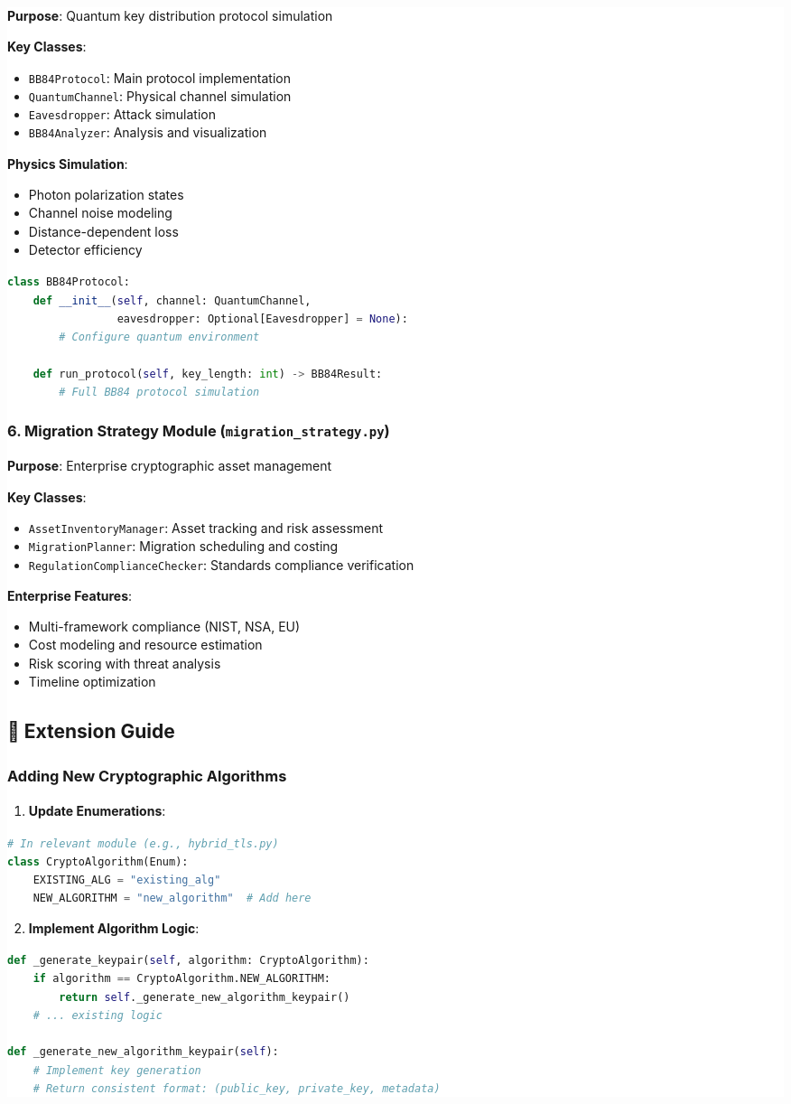 **Purpose**: Quantum key distribution protocol simulation

**Key Classes**:
- `BB84Protocol`: Main protocol implementation
- `QuantumChannel`: Physical channel simulation
- `Eavesdropper`: Attack simulation
- `BB84Analyzer`: Analysis and visualization

**Physics Simulation**:
- Photon polarization states
- Channel noise modeling  
- Distance-dependent loss
- Detector efficiency

```python
class BB84Protocol:
    def __init__(self, channel: QuantumChannel, 
                 eavesdropper: Optional[Eavesdropper] = None):
        # Configure quantum environment
        
    def run_protocol(self, key_length: int) -> BB84Result:
        # Full BB84 protocol simulation
```

### 6. Migration Strategy Module (`migration_strategy.py`)

**Purpose**: Enterprise cryptographic asset management

**Key Classes**:
- `AssetInventoryManager`: Asset tracking and risk assessment
- `MigrationPlanner`: Migration scheduling and costing
- `RegulationComplianceChecker`: Standards compliance verification

**Enterprise Features**:
- Multi-framework compliance (NIST, NSA, EU)
- Cost modeling and resource estimation
- Risk scoring with threat analysis
- Timeline optimization

## 🔌 Extension Guide

### Adding New Cryptographic Algorithms

1. **Update Enumerations**:
```python
# In relevant module (e.g., hybrid_tls.py)
class CryptoAlgorithm(Enum):
    EXISTING_ALG = "existing_alg"
    NEW_ALGORITHM = "new_algorithm"  # Add here
```

2. **Implement Algorithm Logic**:
```python
def _generate_keypair(self, algorithm: CryptoAlgorithm):
    if algorithm == CryptoAlgorithm.NEW_ALGORITHM:
        return self._generate_new_algorithm_keypair()
    # ... existing logic
    
def _generate_new_algorithm_keypair(self):
    # Implement key generation
    # Return consistent format: (public_key, private_key, metadata)
```
